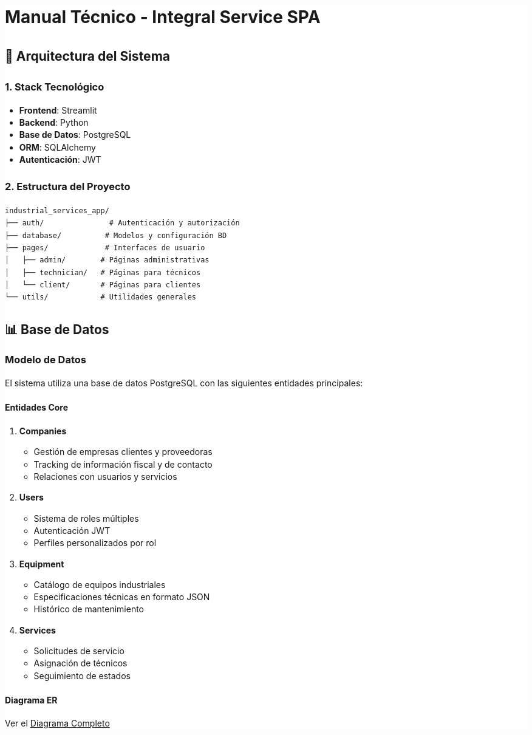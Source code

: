 # Manual Técnico - Integral Service SPA

## 🔧 Arquitectura del Sistema

### 1. Stack Tecnológico
- **Frontend**: Streamlit
- **Backend**: Python
- **Base de Datos**: PostgreSQL
- **ORM**: SQLAlchemy
- **Autenticación**: JWT

### 2. Estructura del Proyecto
```
industrial_services_app/
├── auth/               # Autenticación y autorización
├── database/          # Modelos y configuración BD
├── pages/             # Interfaces de usuario
│   ├── admin/        # Páginas administrativas
│   ├── technician/   # Páginas para técnicos
│   └── client/       # Páginas para clientes
└── utils/            # Utilidades generales
```

## 📊 Base de Datos

### Modelo de Datos
El sistema utiliza una base de datos PostgreSQL con las siguientes entidades principales:

#### Entidades Core
1. **Companies**
   - Gestión de empresas clientes y proveedoras
   - Tracking de información fiscal y de contacto
   - Relaciones con usuarios y servicios

2. **Users**
   - Sistema de roles múltiples
   - Autenticación JWT
   - Perfiles personalizados por rol

3. **Equipment**
   - Catálogo de equipos industriales
   - Especificaciones técnicas en formato JSON
   - Histórico de mantenimiento

4. **Services**
   - Solicitudes de servicio
   - Asignación de técnicos
   - Seguimiento de estados

#### Diagrama ER
Ver el [Diagrama Completo](database_diagram.md)
